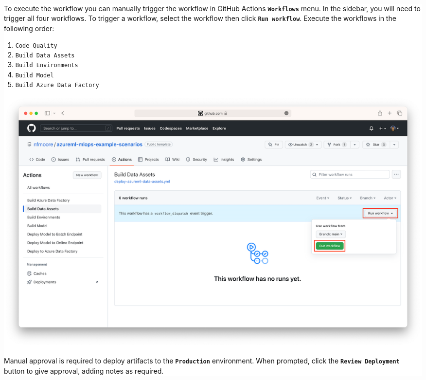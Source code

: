 To execute the workflow you can manually trigger the workflow in GitHub Actions **`Workflows`** menu. In the sidebar, you will need to trigger all four workflows. To trigger a workflow, select the workflow then click **`Run workflow`**. Execute the workflows in the following order:

1. `Code Quality`
2. `Build Data Assets`
3. `Build Environments`
4. `Build Model`
5. `Build Azure Data Factory`

![1](./images/08.png)

Manual approval is required to deploy artifacts to the **`Production`** environment. When prompted, click the **`Review Deployment`** button to give approval, adding notes as required.
